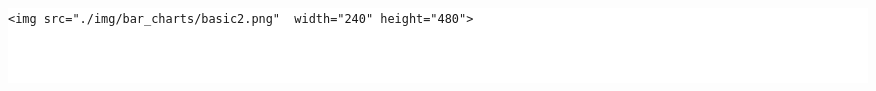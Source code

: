     <img src="./img/bar_charts/basic2.png"  width="240" height="480">
</div>
<br/><br/>
<div align=center>